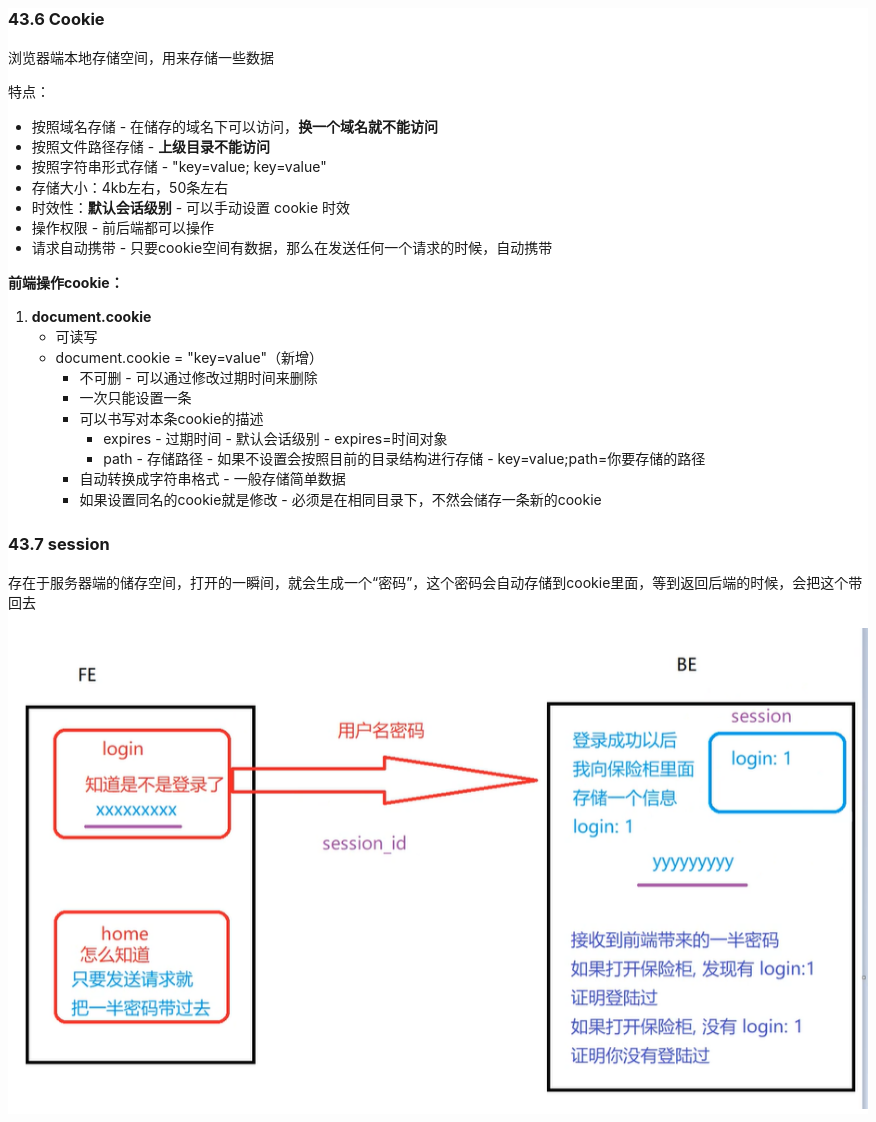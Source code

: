 ### 43.6 Cookie

浏览器端本地存储空间，用来存储一些数据

特点：

* 按照域名存储 - 在储存的域名下可以访问，**换一个域名就不能访问**
* 按照文件路径存储 - **上级目录不能访问**
* 按照字符串形式存储 - "key=value; key=value"
* 存储大小：4kb左右，50条左右
* 时效性：**默认会话级别** - 可以手动设置 cookie 时效
* 操作权限 - 前后端都可以操作
* 请求自动携带 - 只要cookie空间有数据，那么在发送任何一个请求的时候，自动携带

**前端操作cookie：**

1. **document.cookie**
   * 可读写
   * document.cookie = "key=value"（新增）
     * 不可删 - 可以通过修改过期时间来删除
     * 一次只能设置一条
     * 可以书写对本条cookie的描述
       * expires - 过期时间 - 默认会话级别 - expires=时间对象
       * path - 存储路径 - 如果不设置会按照目前的目录结构进行存储 - key=value;path=你要存储的路径
     * 自动转换成字符串格式 - 一般存储简单数据
     * 如果设置同名的cookie就是修改 - 必须是在相同目录下，不然会储存一条新的cookie

### 43.7 session

存在于服务器端的储存空间，打开的一瞬间，就会生成一个“密码”，这个密码会自动存储到cookie里面，等到返回后端的时候，会把这个带回去

![image-20210214224142451](JavaScript.assets\image-20210214224142451.png)
